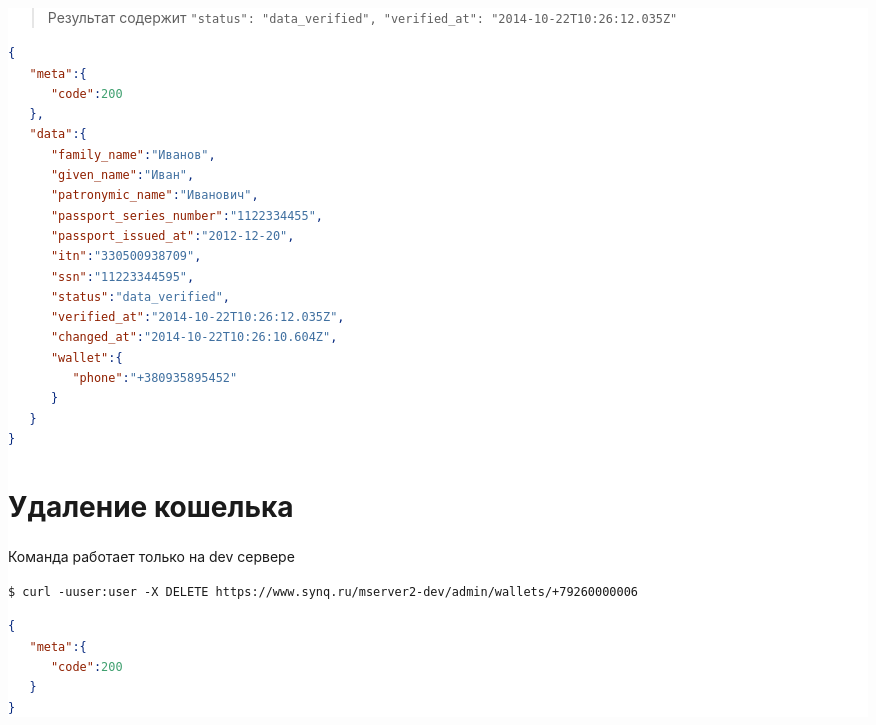 > Результат содержит `"status": "data_verified", "verified_at": "2014-10-22T10:26:12.035Z"`

```json
{
   "meta":{
      "code":200
   },
   "data":{
      "family_name":"Иванов",
      "given_name":"Иван",
      "patronymic_name":"Иванович",
      "passport_series_number":"1122334455",
      "passport_issued_at":"2012-12-20",
      "itn":"330500938709",
      "ssn":"11223344595",
      "status":"data_verified",
      "verified_at":"2014-10-22T10:26:12.035Z",
      "changed_at":"2014-10-22T10:26:10.604Z",
      "wallet":{
         "phone":"+380935895452"
      }
   }
}
```

# Удаление кошелька

<aside class="warning">Команда работает только на dev сервере</aside>

```shell
$ curl -uuser:user -X DELETE https://www.synq.ru/mserver2-dev/admin/wallets/+79260000006
```

```json
{
   "meta":{
      "code":200
   }
}
```
